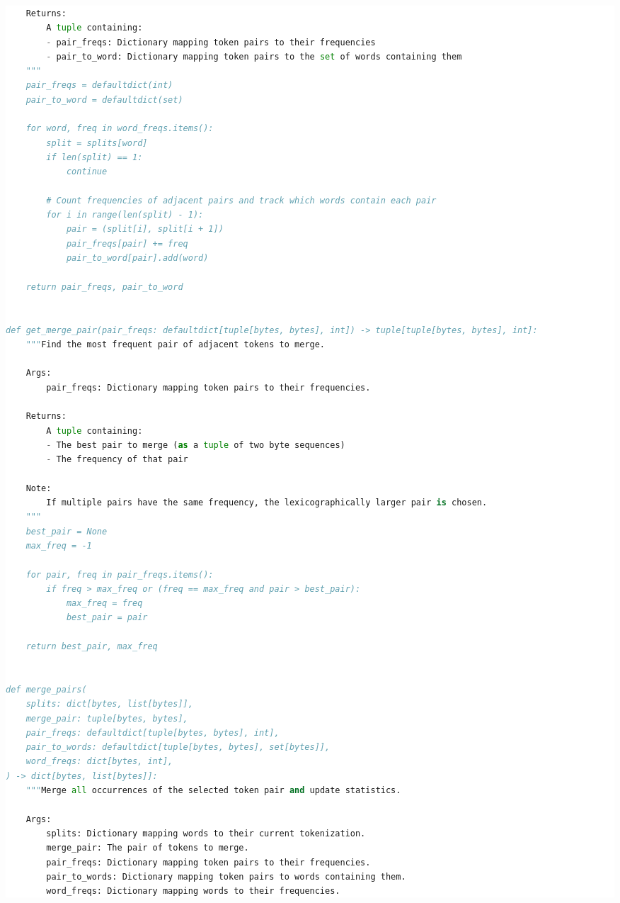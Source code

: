 ```python
    Returns:
        A tuple containing:
        - pair_freqs: Dictionary mapping token pairs to their frequencies
        - pair_to_word: Dictionary mapping token pairs to the set of words containing them
    """
    pair_freqs = defaultdict(int)
    pair_to_word = defaultdict(set)
    
    for word, freq in word_freqs.items():
        split = splits[word]
        if len(split) == 1:
            continue

        # Count frequencies of adjacent pairs and track which words contain each pair
        for i in range(len(split) - 1):
            pair = (split[i], split[i + 1])
            pair_freqs[pair] += freq
            pair_to_word[pair].add(word)
            
    return pair_freqs, pair_to_word


def get_merge_pair(pair_freqs: defaultdict[tuple[bytes, bytes], int]) -> tuple[tuple[bytes, bytes], int]:
    """Find the most frequent pair of adjacent tokens to merge.

    Args:
        pair_freqs: Dictionary mapping token pairs to their frequencies.

    Returns:
        A tuple containing:
        - The best pair to merge (as a tuple of two byte sequences)
        - The frequency of that pair
        
    Note:
        If multiple pairs have the same frequency, the lexicographically larger pair is chosen.
    """
    best_pair = None
    max_freq = -1
    
    for pair, freq in pair_freqs.items():
        if freq > max_freq or (freq == max_freq and pair > best_pair):
            max_freq = freq
            best_pair = pair

    return best_pair, max_freq


def merge_pairs(
    splits: dict[bytes, list[bytes]],
    merge_pair: tuple[bytes, bytes],
    pair_freqs: defaultdict[tuple[bytes, bytes], int],
    pair_to_words: defaultdict[tuple[bytes, bytes], set[bytes]],
    word_freqs: dict[bytes, int],
) -> dict[bytes, list[bytes]]:
    """Merge all occurrences of the selected token pair and update statistics.

    Args:
        splits: Dictionary mapping words to their current tokenization.
        merge_pair: The pair of tokens to merge.
        pair_freqs: Dictionary mapping token pairs to their frequencies.
        pair_to_words: Dictionary mapping token pairs to words containing them.
        word_freqs: Dictionary mapping words to their frequencies.
```